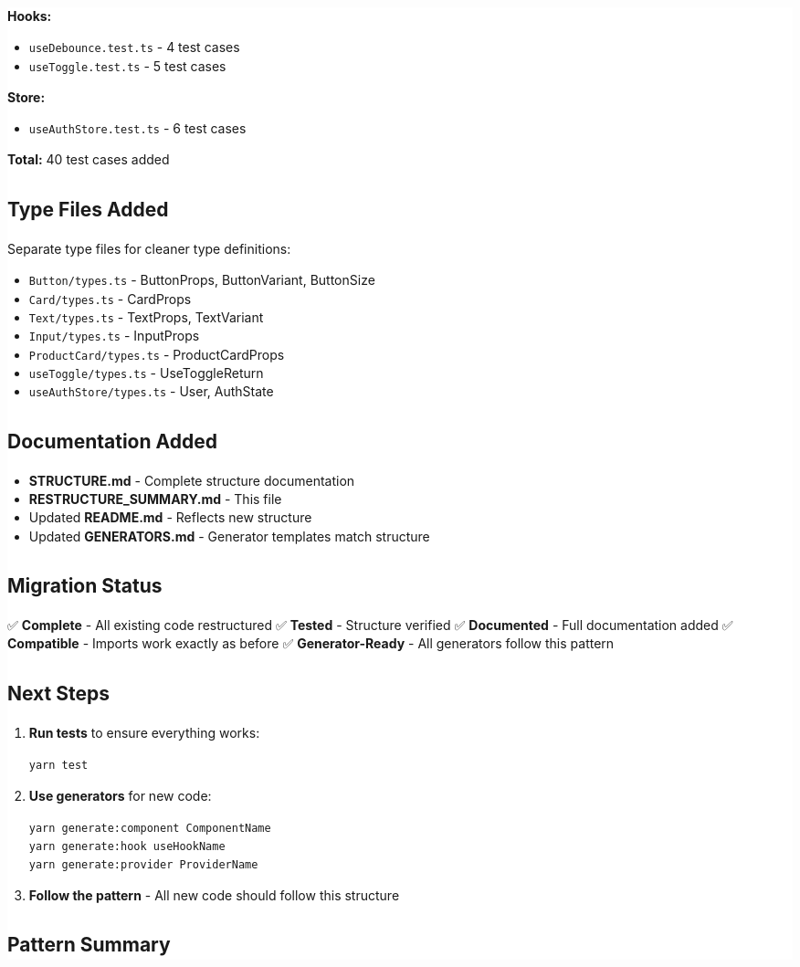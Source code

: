 **Hooks:**
- `useDebounce.test.ts` - 4 test cases
- `useToggle.test.ts` - 5 test cases

**Store:**
- `useAuthStore.test.ts` - 6 test cases

**Total:** 40 test cases added

## Type Files Added

Separate type files for cleaner type definitions:

- `Button/types.ts` - ButtonProps, ButtonVariant, ButtonSize
- `Card/types.ts` - CardProps
- `Text/types.ts` - TextProps, TextVariant
- `Input/types.ts` - InputProps
- `ProductCard/types.ts` - ProductCardProps
- `useToggle/types.ts` - UseToggleReturn
- `useAuthStore/types.ts` - User, AuthState

## Documentation Added

- **STRUCTURE.md** - Complete structure documentation
- **RESTRUCTURE_SUMMARY.md** - This file
- Updated **README.md** - Reflects new structure
- Updated **GENERATORS.md** - Generator templates match structure

## Migration Status

✅ **Complete** - All existing code restructured
✅ **Tested** - Structure verified
✅ **Documented** - Full documentation added
✅ **Compatible** - Imports work exactly as before
✅ **Generator-Ready** - All generators follow this pattern

## Next Steps

1. **Run tests** to ensure everything works:
   ```bash
   yarn test
   ```

2. **Use generators** for new code:
   ```bash
   yarn generate:component ComponentName
   yarn generate:hook useHookName
   yarn generate:provider ProviderName
   ```

3. **Follow the pattern** - All new code should follow this structure

## Pattern Summary
